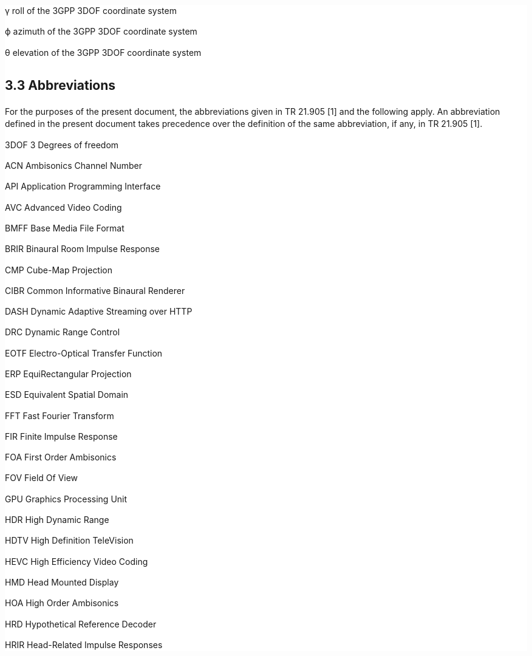 γ roll of the 3GPP 3DOF coordinate system

ϕ azimuth of the 3GPP 3DOF coordinate system

θ elevation of the 3GPP 3DOF coordinate system

3.3 Abbreviations
-----------------

For the purposes of the present document, the abbreviations given in
TR 21.905 \[1\] and the following apply. An abbreviation defined in the
present document takes precedence over the definition of the same
abbreviation, if any, in TR 21.905 \[1\].

3DOF 3 Degrees of freedom

ACN Ambisonics Channel Number

API Application Programming Interface

AVC Advanced Video Coding

BMFF Base Media File Format

BRIR Binaural Room Impulse Response

CMP Cube-Map Projection

CIBR Common Informative Binaural Renderer

DASH Dynamic Adaptive Streaming over HTTP

DRC Dynamic Range Control

EOTF Electro-Optical Transfer Function

ERP EquiRectangular Projection

ESD Equivalent Spatial Domain

FFT Fast Fourier Transform

FIR Finite Impulse Response

FOA First Order Ambisonics

FOV Field Of View

GPU Graphics Processing Unit

HDR High Dynamic Range

HDTV High Definition TeleVision

HEVC High Efficiency Video Coding

HMD Head Mounted Display

HOA High Order Ambisonics

HRD Hypothetical Reference Decoder

HRIR Head-Related Impulse Responses

